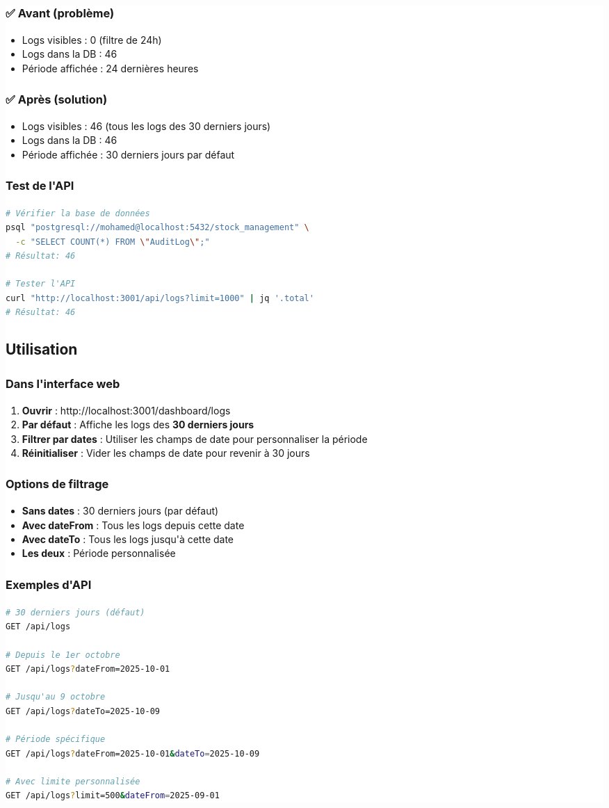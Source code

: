 ### ✅ Avant (problème)
- Logs visibles : 0 (filtre de 24h)
- Logs dans la DB : 46
- Période affichée : 24 dernières heures

### ✅ Après (solution)
- Logs visibles : 46 (tous les logs des 30 derniers jours)
- Logs dans la DB : 46
- Période affichée : 30 derniers jours par défaut

### Test de l'API

```bash
# Vérifier la base de données
psql "postgresql://mohamed@localhost:5432/stock_management" \
  -c "SELECT COUNT(*) FROM \"AuditLog\";"
# Résultat: 46

# Tester l'API
curl "http://localhost:3001/api/logs?limit=1000" | jq '.total'
# Résultat: 46
```

## Utilisation

### Dans l'interface web

1. **Ouvrir** : http://localhost:3001/dashboard/logs
2. **Par défaut** : Affiche les logs des **30 derniers jours**
3. **Filtrer par dates** : Utiliser les champs de date pour personnaliser la période
4. **Réinitialiser** : Vider les champs de date pour revenir à 30 jours

### Options de filtrage

- **Sans dates** : 30 derniers jours (par défaut)
- **Avec dateFrom** : Tous les logs depuis cette date
- **Avec dateTo** : Tous les logs jusqu'à cette date
- **Les deux** : Période personnalisée

### Exemples d'API

```bash
# 30 derniers jours (défaut)
GET /api/logs

# Depuis le 1er octobre
GET /api/logs?dateFrom=2025-10-01

# Jusqu'au 9 octobre
GET /api/logs?dateTo=2025-10-09

# Période spécifique
GET /api/logs?dateFrom=2025-10-01&dateTo=2025-10-09

# Avec limite personnalisée
GET /api/logs?limit=500&dateFrom=2025-09-01
```
